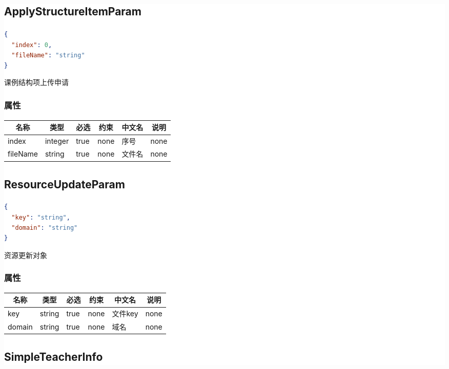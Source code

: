 <h2 id="tocS_ApplyStructureItemParam">ApplyStructureItemParam</h2>

<a id="schemaapplystructureitemparam"></a>
<a id="schema_ApplyStructureItemParam"></a>
<a id="tocSapplystructureitemparam"></a>
<a id="tocsapplystructureitemparam"></a>

```json
{
  "index": 0,
  "fileName": "string"
}

```

课例结构项上传申请

### 属性

| 名称       | 类型      | 必选   | 约束   | 中文名 | 说明   |
|----------|---------|------|------|-----|------|
| index    | integer | true | none | 序号  | none |
| fileName | string  | true | none | 文件名 | none |

<h2 id="tocS_ResourceUpdateParam">ResourceUpdateParam</h2>

<a id="schemaresourceupdateparam"></a>
<a id="schema_ResourceUpdateParam"></a>
<a id="tocSresourceupdateparam"></a>
<a id="tocsresourceupdateparam"></a>

```json
{
  "key": "string",
  "domain": "string"
}

```

资源更新对象

### 属性

| 名称     | 类型     | 必选   | 约束   | 中文名   | 说明   |
|--------|--------|------|------|-------|------|
| key    | string | true | none | 文件key | none |
| domain | string | true | none | 域名    | none |

<h2 id="tocS_SimpleTeacherInfo">SimpleTeacherInfo</h2>

<a id="schemasimpleteacherinfo"></a>
<a id="schema_SimpleTeacherInfo"></a>
<a id="tocSsimpleteacherinfo"></a>
<a id="tocssimpleteacherinfo"></a>
